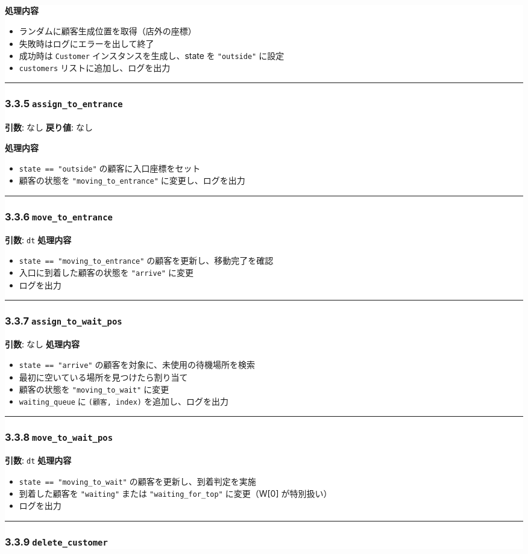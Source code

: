 **処理内容**

* ランダムに顧客生成位置を取得（店外の座標）
* 失敗時はログにエラーを出して終了
* 成功時は `Customer` インスタンスを生成し、state を `"outside"` に設定
* `customers` リストに追加し、ログを出力

---

### 3.3.5 `assign_to_entrance`

**引数**: なし
**戻り値**: なし

**処理内容**

* `state == "outside"` の顧客に入口座標をセット
* 顧客の状態を `"moving_to_entrance"` に変更し、ログを出力

---

### 3.3.6 `move_to_entrance`

**引数**: `dt`
**処理内容**

* `state == "moving_to_entrance"` の顧客を更新し、移動完了を確認
* 入口に到着した顧客の状態を `"arrive"` に変更
* ログを出力

---

### 3.3.7 `assign_to_wait_pos`

**引数**: なし
**処理内容**

* `state == "arrive"` の顧客を対象に、未使用の待機場所を検索
* 最初に空いている場所を見つけたら割り当て
* 顧客の状態を `"moving_to_wait"` に変更
* `waiting_queue` に `(顧客, index)` を追加し、ログを出力

---

### 3.3.8 `move_to_wait_pos`

**引数**: `dt`
**処理内容**

* `state == "moving_to_wait"` の顧客を更新し、到着判定を実施
* 到着した顧客を `"waiting"` または `"waiting_for_top"` に変更（W\[0] が特別扱い）
* ログを出力

---

### 3.3.9 `delete_customer`
